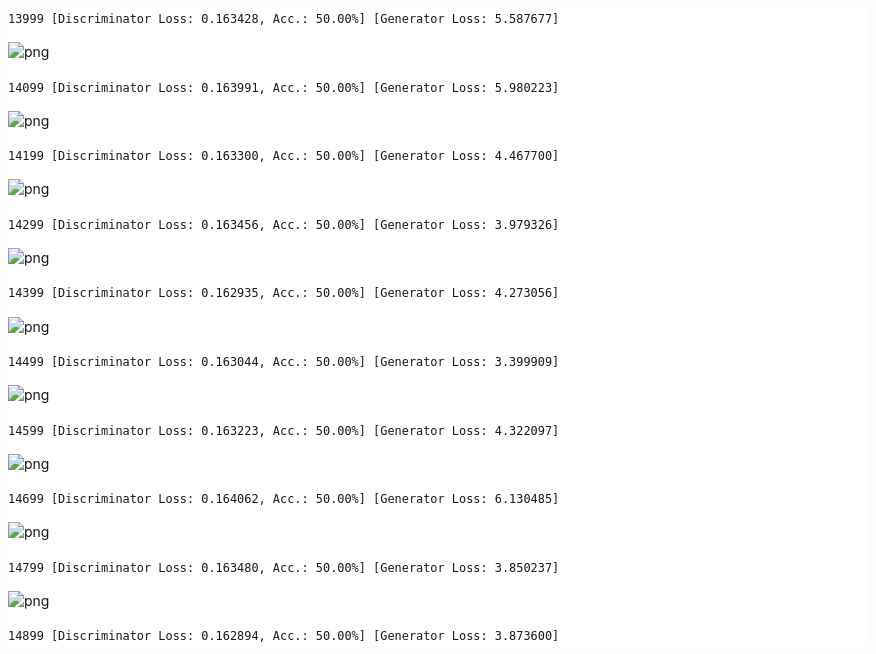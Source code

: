     13999 [Discriminator Loss: 0.163428, Acc.: 50.00%] [Generator Loss: 5.587677]
    


![png](out/output_16_281.png)


    14099 [Discriminator Loss: 0.163991, Acc.: 50.00%] [Generator Loss: 5.980223]
    


![png](out/output_16_283.png)


    14199 [Discriminator Loss: 0.163300, Acc.: 50.00%] [Generator Loss: 4.467700]
    


![png](out/output_16_285.png)


    14299 [Discriminator Loss: 0.163456, Acc.: 50.00%] [Generator Loss: 3.979326]
    


![png](out/output_16_287.png)


    14399 [Discriminator Loss: 0.162935, Acc.: 50.00%] [Generator Loss: 4.273056]
    


![png](out/output_16_289.png)


    14499 [Discriminator Loss: 0.163044, Acc.: 50.00%] [Generator Loss: 3.399909]
    


![png](out/output_16_291.png)


    14599 [Discriminator Loss: 0.163223, Acc.: 50.00%] [Generator Loss: 4.322097]
    


![png](out/output_16_293.png)


    14699 [Discriminator Loss: 0.164062, Acc.: 50.00%] [Generator Loss: 6.130485]
    


![png](out/output_16_295.png)


    14799 [Discriminator Loss: 0.163480, Acc.: 50.00%] [Generator Loss: 3.850237]
    


![png](out/output_16_297.png)


    14899 [Discriminator Loss: 0.162894, Acc.: 50.00%] [Generator Loss: 3.873600]
    

